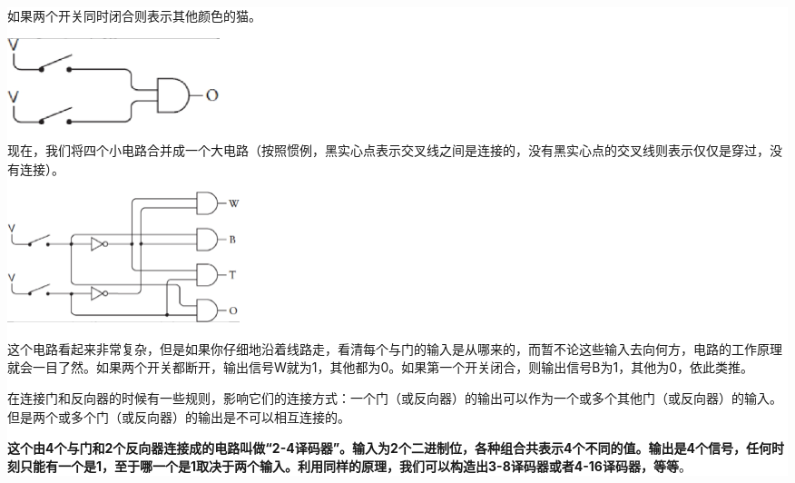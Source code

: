 如果两个开关同时闭合则表示其他颜色的猫。

<img src="image/image-20241207115451263.png" alt="image-20241207115451263" style="zoom:33%;" />

现在，我们将四个小电路合并成一个大电路（按照惯例，黑实心点表示交叉线之间是连接的，没有黑实心点的交叉线则表示仅仅是穿过，没有连接）。

<img src="image/image-20241207115533768.png" alt="image-20241207115533768" style="zoom: 25%;" />

这个电路看起来非常复杂，但是如果你仔细地沿着线路走，看清每个与门的输入是从哪来的，而暂不论这些输入去向何方，电路的工作原理就会一目了然。如果两个开关都断开，输出信号W就为1，其他都为0。如果第一个开关闭合，则输出信号B为1，其他为0，依此类推。

在连接门和反向器的时候有一些规则，影响它们的连接方式：一个门（或反向器）的输出可以作为一个或多个其他门（或反向器）的输入。但是两个或多个门（或反向器）的输出是不可以相互连接的。

**这个由4个与门和2个反向器连接成的电路叫做“2-4译码器”。输入为2个二进制位，各种组合共表示4个不同的值。输出是4个信号，任何时刻只能有一个是1，至于哪一个是1取决于两个输入。利用同样的原理，我们可以构造出3-8译码器或者4-16译码器，等等**。
